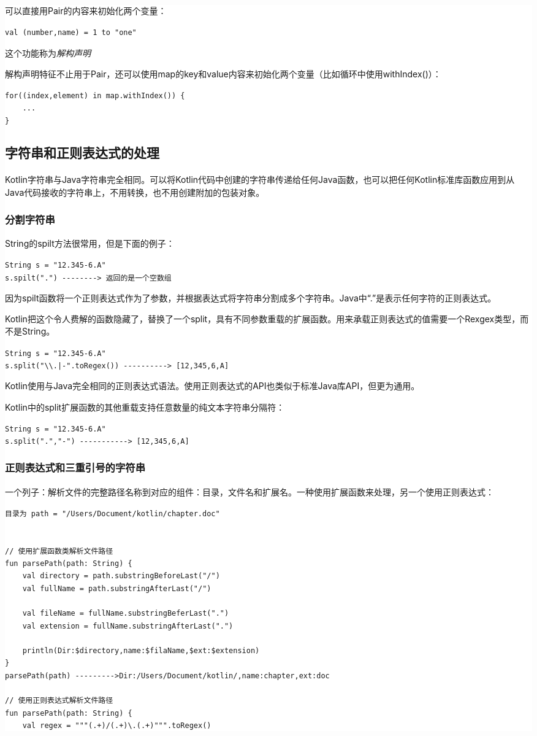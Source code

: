 可以直接用Pair的内容来初始化两个变量：

```
val (number,name) = 1 to "one"
```

这个功能称为*解构声明*

解构声明特征不止用于Pair，还可以使用map的key和value内容来初始化两个变量（比如循环中使用withIndex()）：

```
for((index,element) in map.withIndex()) {
    ...
}
```

## 字符串和正则表达式的处理

Kotlin字符串与Java字符串完全相同。可以将Kotlin代码中创建的字符串传递给任何Java函数，也可以把任何Kotlin标准库函数应用到从Java代码接收的字符串上，不用转换，也不用创建附加的包装对象。

### 分割字符串

String的spilt方法很常用，但是下面的例子：

```
String s = "12.345-6.A"
s.spilt(".") --------> 返回的是一个空数组
```

因为spilt函数将一个正则表达式作为了参数，并根据表达式将字符串分割成多个字符串。Java中“.”是表示任何字符的正则表达式。

Kotlin把这个令人费解的函数隐藏了，替换了一个split，具有不同参数重载的扩展函数。用来承载正则表达式的值需要一个Rexgex类型，而不是String。

```
String s = "12.345-6.A"
s.split("\\.|-".toRegex()) ----------> [12,345,6,A]
```

Kotlin使用与Java完全相同的正则表达式语法。使用正则表达式的API也类似于标准Java库API，但更为通用。

Kotlin中的split扩展函数的其他重载支持任意数量的纯文本字符串分隔符：

```
String s = "12.345-6.A"
s.split(".","-") -----------> [12,345,6,A]
```

### 正则表达式和三重引号的字符串

一个列子：解析文件的完整路径名称到对应的组件：目录，文件名和扩展名。一种使用扩展函数来处理，另一个使用正则表达式：

```
目录为 path = "/Users/Document/kotlin/chapter.doc"


// 使用扩展函数类解析文件路径
fun parsePath(path: String) {
    val directory = path.substringBeforeLast("/")
    val fullName = path.substringAfterLast("/")

    val fileName = fullName.substringBeferLast(".")
    val extension = fullName.substringAfterLast(".")

    println(Dir:$directory,name:$filaName,$ext:$extension)
}
parsePath(path) --------->Dir:/Users/Document/kotlin/,name:chapter,ext:doc

// 使用正则表达式解析文件路径
fun parsePath(path: String) {
    val regex = """(.+)/(.+)\.(.+)""".toRegex()
```